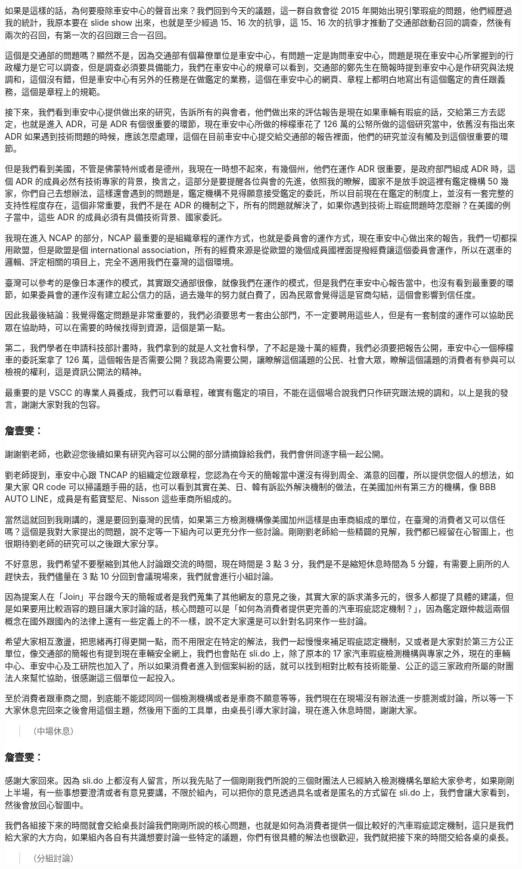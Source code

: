 如果是這樣的話，為何要廢除車安中心的聲音出來？我們回到今天的議題，這一群自救會從 2015 年開始出現引擎瑕疵的問題，他們經歷過我的統計，我原本要在 slide show 出來，也就是至少經過 15、16 次的抗爭，這 15、16 次的抗爭才推動了交通部啟動召回的調查，然後有兩次的召回，有第一次的召回跟三合一召回。

這個是交通部的問題嗎？顯然不是，因為交通部有個幕僚單位是車安中心，有問題一定是詢問車安中心，問題是現在車安中心所掌握到的行政權力是它可以調查，但是調查必須要具備能力，我們在車安中心的規章可以看到，交通部的鄭先生在簡報時提到車安中心是作研究與法規調和，這個沒有錯，但是車安中心有另外的任務是在做鑑定的業務，這個在車安中心的網頁、章程上都明白地寫出有這個鑑定的責任跟義務，這個是章程上的規範。

接下來，我們看到車安中心提供做出來的研究，告訴所有的與會者，他們做出來的評估報告是現在如果車輛有瑕疵的話，交給第三方去認定，也就是進入 ADR，可是 ADR 有個很重要的環節，現在車安中心所做的檸檬車花了 126 萬的公帑所做的這個研究當中，依舊沒有指出來 ADR 如果遇到技術問題的時候，應該怎麼處理，這個在目前車安中心提交給交通部的報告裡面，他們的研究並沒有觸及到這個很重要的環節。

但是我們看到美國，不管是佛蒙特州或者是德州，我現在一時想不起來，有幾個州，他們在運作 ADR 很重要，是政府部門組成 ADR 時，這個 ADR 的成員必然有技術專家的背景，換言之，這部分是要提醒各位與會的先進，依照我的瞭解，國家不是放手說這裡有鑑定機構 50 幾家，你們自己去想辦法，這樣還會遇到的問題是，鑑定機構不見得願意接受鑑定的委託，所以目前現在在鑑定的制度上，並沒有一套完整的支持性程度存在，這個非常重要，我們不是在 ADR 的機制之下，所有的問題就解決了，如果你遇到技術上瑕疵問題時怎麼辦？在美國的例子當中，這些 ADR 的成員必須有具備技術背景、國家委託。

我現在進入 NCAP 的部分，NCAP 最重要的是組織章程的運作方式，也就是委員會的運作方式，現在車安中心做出來的報告，我們一切都採用歐盟，但是歐盟是個 international association，所有的經費來源是從歐盟的幾個成員國裡面提撥經費讓這個委員會運作，所以在選車的邏輯、評定相關的項目上，完全不適用我們在臺灣的這個環境。

臺灣可以參考的是像日本運作的模式，其實跟交通部很像，就像我們在運作的模式，但是我們在車安中心報告當中，也沒有看到最重要的環節，如果委員會的運作沒有建立起公信力的話，過去幾年的努力就白費了，因為民眾會覺得這是官商勾結，這個會影響到信任度。

因此我最後結論：我覺得鑑定問題是非常重要的，我們必須要思考一套由公部門，不一定要聘用這些人，但是有一套制度的運作可以協助民眾在協助時，可以在需要的時候找得到資源，這個是第一點。

第二，我們學者在申請科技部計畫時，我們拿到的就是人文社會科學，了不起是幾十萬的經費，我們必須要把報告公開，車安中心一個檸檬車的委託案拿了 126 萬，這個報告是否需要公開？我認為需要公開，讓瞭解這個議題的公民、社會大眾，瞭解這個議題的消費者有參與可以檢視的權利，這是資訊公開法的精神。

最重要的是 VSCC 的專業人員養成，我們可以看章程，確實有鑑定的項目，不能在這個場合說我們只作研究跟法規的調和，以上是我的發言，謝謝大家對我的包容。

### 詹壹雯：
謝謝劉老師，也歡迎您後續如果有研究內容可以公開的部分請摘錄給我們，我們會併同逐字稿一起公開。

劉老師提到，車安中心跟 TNCAP 的組織定位跟章程，您認為在今天的簡報當中還沒有得到周全、滿意的回覆，所以提供您個人的想法，如果大家 QR code 可以掃議題手冊的話，也可以看到其實在美、日、韓有訴訟外解決機制的做法，在美國加州有第三方的機構，像 BBB AUTO LINE，成員是有藍寶堅尼、Nisson 這些車商所組成的。

當然這就回到我剛講的，還是要回到臺灣的民情，如果第三方檢測機構像美國加州這樣是由車商組成的單位，在臺灣的消費者又可以信任嗎？這個是我對大家提出的問題，說不定等一下組內可以更充分作一些討論。剛剛劉老師給一些精闢的見解，我們都已經留在心智圖上，也很期待劉老師的研究可以之後跟大家分享。

不好意思，我們希望不要壓縮到其他人討論跟交流的時間，現在時間是 3 點 3 分，我們是不是縮短休息時間為 5 分鐘，有需要上廁所的人趕快去，我們儘量在 3 點 10 分回到會議現場來，我們就會進行小組討論。

因為提案人在「Join」平台跟今天的簡報或者是我們蒐集了其他網友的意見之後，其實大家的訴求滿多元的，很多人都提了具體的建議，但是如果要用比較涵容的題目讓大家討論的話，核心問題可以是「如何為消費者提供更完善的汽車瑕疵認定機制？」，因為鑑定跟仲裁這兩個概念在國外跟國內的法律上還有一些定義上的不一樣，說不定大家還是可以針對名詞來作一些討論。

希望大家相互激盪，把思緒再打得更開一點，而不用限定在特定的解法，我們一起慢慢來補足瑕疵認定機制，又或者是大家對於第三方公正單位，像交通部的簡報也有提到現在車輛安全網上，我們也會貼在 sli.do 上，除了原本的 17 家汽車瑕疵檢測機構與專家之外，現在的車輛中心、車安中心及工研院也加入了，所以如果消費者進入到個案糾紛的話，就可以找到相對比較有技術能量、公正的這三家政府所屬的財團法人來幫忙協助，很感謝這三個單位一起投入。

至於消費者跟車商之間，到底能不能認同同一個檢測機構或者是車商不願意等等，我們現在在現場沒有辦法進一步臆測或討論，所以等一下大家休息完回來之後會用這個主題，然後用下面的工具單，由桌長引導大家討論，現在進入休息時間，謝謝大家。

> （中場休息）

### 詹壹雯：
感謝大家回來。因為 sli.do 上都沒有人留言，所以我先貼了一個剛剛我們所說的三個財團法人已經納入檢測機構名單給大家參考，如果剛剛上半場，有一些事想要澄清或者有意見要講，不限於組內，可以把你的意見透過具名或者是匿名的方式留在 sli.do 上，我們會讓大家看到，然後會放回心智圖中。

我們各組接下來的時間就會交給桌長討論我們剛剛所說的核心問題，也就是如何為消費者提供一個比較好的汽車瑕疵認定機制，這只是我們給大家的大方向，如果組內各自有共識想要討論一些特定的議題，你們有很具體的解法也很歡迎，我們就把接下來的時間交給各桌的桌長。

> （分組討論）
